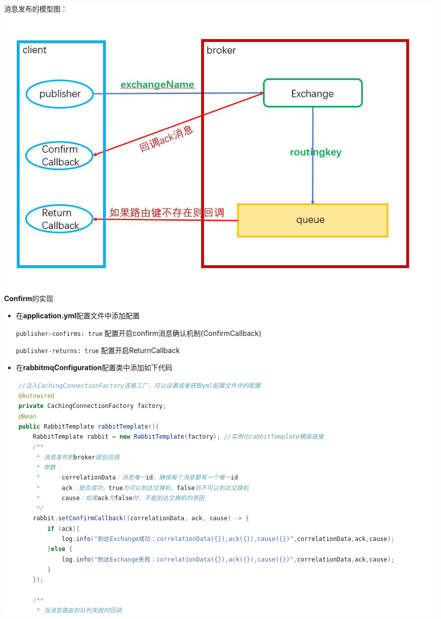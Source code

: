 消息发布的模型图：

![](images/21.jpg)

**Confirm**的实现

- 在**application.yml**配置文件中添加配置 

  `publisher-confirms: true` 配置开启confirm消息确认机制(ConfirmCallback)

  `publisher-returns: true` 配置开启ReturnCallback

- 在**rabbitmqConfiguration**配置类中添加如下代码

```java
    //注入CachingConnectionFactory连接工厂，可以设置或者获取yml配置文件中的配置
    @Autowired
    private CachingConnectionFactory factory;
    @Bean
    public RabbitTemplate rabbitTemplate(){
        RabbitTemplate rabbit = new RabbitTemplate(factory); //实例化rabbitTemplate模版连接
        /**
         * 消息发布到broker就会回调
         * 参数：
         *      correlationData：消息唯一id，确保每个消息都有一个唯一id
         *      ack：是否成功，true为可以到达交换机，false则不可以到达交换机
         *      cause：如果ack为false时，不能到达交换机的原因
         */
        rabbit.setConfirmCallback((correlationData, ack, cause) -> {
            if (ack){
                log.info("到达Exchange成功：correlationData({}),ack({}),cause({})",correlationData,ack,cause);
            }else {
                log.info("到达Exchange失败：correlationData({}),ack({}),cause({})",correlationData,ack,cause);
            }
        });

        /**
         * 当消息路由到队列失败时回调
```